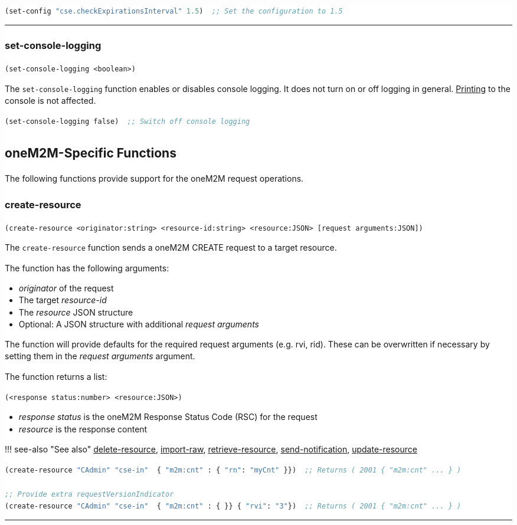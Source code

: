 ```lisp title="Example"
(set-config "cse.checkExpirationsInterval" 1.5)  ;; Set the configuration to 1.5
```

---

### set-console-logging

`(set-console-logging <boolean>)`

The `set-console-logging` function enables or disables console logging. It does not turn on or off logging in general. [Printing](#print) to the console is not affected.

```lisp title="Example"
(set-console-logging false)  ;; Switch off console logging
```


## oneM2M-Specific Functions

The following functions provide support for the oneM2M request operations.

### create-resource

`(create-resource <originator:string> <resource-id:string> <resource:JSON> [request arguments:JSON])`

The `create-resource` function sends a oneM2M CREATE request to a target resource.

The function has the following arguments:

- *originator* of the request
- The target *resource-id*
- The *resource* JSON structure
- Optional: A JSON structure  with additional *request arguments*

The function will provide defaults for the required request arguments (e.g. rvi, rid). These can be overwritten if necessary by setting them in the *request arguments* argument.

The function returns a list:

`(<response status:number> <resource:JSON>)`

- *response status* is the oneM2M Response Status Code (RSC) for the request
- *resource* is the response content

!!! see-also "See also"
	[delete-resource](#delete-resource), [import-raw](#import-raw), [retrieve-resource](#retrieve-resource), [send-notification](#send-notification), [update-resource](#update-resource)

```lisp title="Example"
(create-resource "CAdmin" "cse-in"  { "m2m:cnt" : { "rn": "myCnt" }})  ;; Returns ( 2001 { "m2m:cnt" ... } )

;; Provide extra requestVersionIndicator
(create-resource "CAdmin" "cse-in"  { "m2m:cnt" : { }} { "rvi": "3"})  ;; Returns ( 2001 { "m2m:cnt" ... } )
```

---